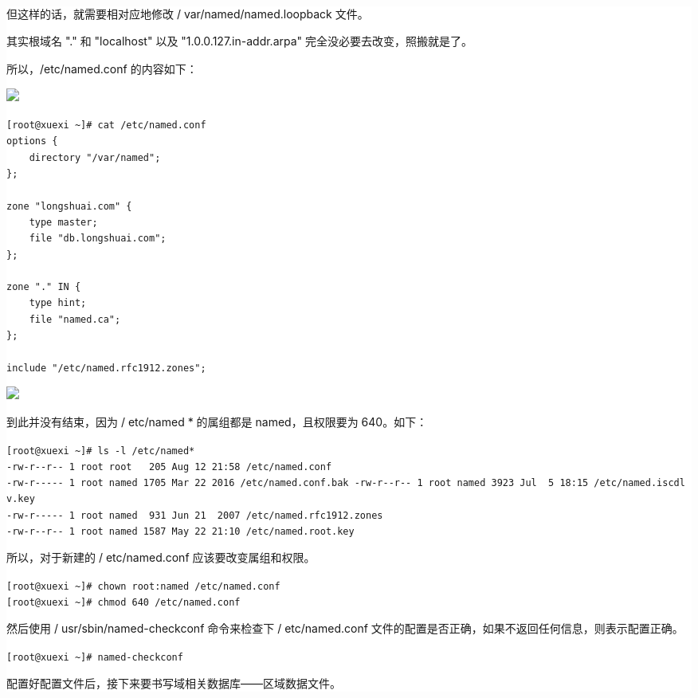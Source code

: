 但这样的话，就需要相对应地修改 / var/named/named.loopback 文件。

其实根域名 "." 和 "localhost" 以及 "1.0.0.127.in-addr.arpa" 完全没必要去改变，照搬就是了。

所以，/etc/named.conf 的内容如下：

[![](http://common.cnblogs.com/images/copycode.gif)](javascript:void(0); "复制代码")

```
[root@xuexi ~]# cat /etc/named.conf
options {
    directory "/var/named";
};
 
zone "longshuai.com" {
    type master;
    file "db.longshuai.com";
};
 
zone "." IN {
    type hint;
    file "named.ca";
};
 
include "/etc/named.rfc1912.zones";

```

[![](http://common.cnblogs.com/images/copycode.gif)](javascript:void(0); "复制代码")

到此并没有结束，因为 / etc/named * 的属组都是 named，且权限要为 640。如下：

```
[root@xuexi ~]# ls -l /etc/named*
-rw-r--r-- 1 root root   205 Aug 12 21:58 /etc/named.conf
-rw-r----- 1 root named 1705 Mar 22 2016 /etc/named.conf.bak -rw-r--r-- 1 root named 3923 Jul  5 18:15 /etc/named.iscdlv.key
-rw-r----- 1 root named  931 Jun 21  2007 /etc/named.rfc1912.zones
-rw-r--r-- 1 root named 1587 May 22 21:10 /etc/named.root.key

```

所以，对于新建的 / etc/named.conf 应该要改变属组和权限。

```
[root@xuexi ~]# chown root:named /etc/named.conf
[root@xuexi ~]# chmod 640 /etc/named.conf

```

然后使用 / usr/sbin/named-checkconf 命令来检查下 / etc/named.conf 文件的配置是否正确，如果不返回任何信息，则表示配置正确。

```
[root@xuexi ~]# named-checkconf

```

配置好配置文件后，接下来要书写域相关数据库——区域数据文件。
